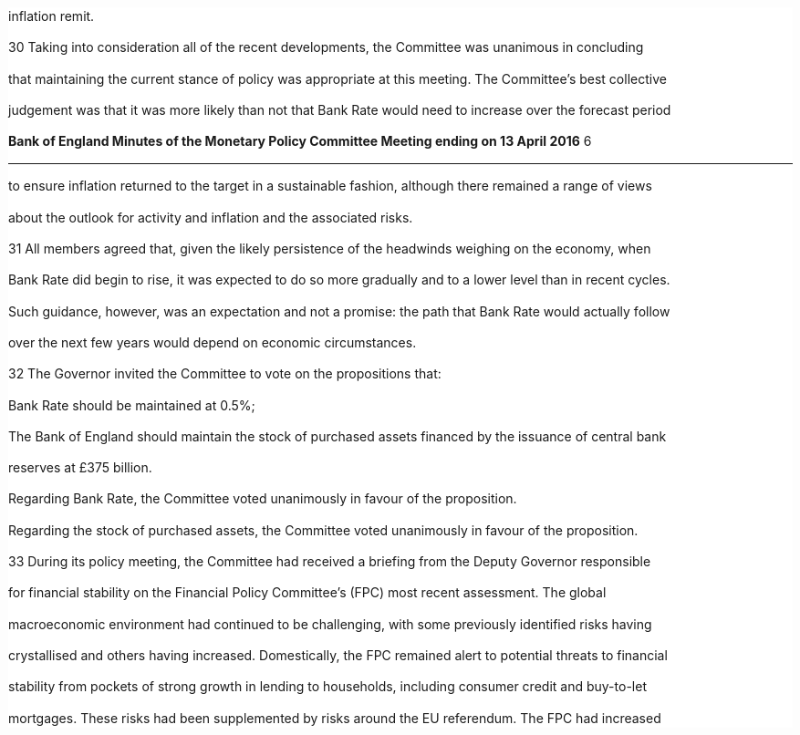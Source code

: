 inflation remit.

30 Taking into consideration all of the recent developments, the Committee was unanimous in concluding

that maintaining the current stance of policy was appropriate at this meeting. The Committee’s best collective

judgement was that it was more likely than not that Bank Rate would need to increase over the forecast period

**Bank of England Minutes of the Monetary Policy Committee Meeting ending on 13 April 2016** 6


-----

to ensure inflation returned to the target in a sustainable fashion, although there remained a range of views

about the outlook for activity and inflation and the associated risks.

31 All members agreed that, given the likely persistence of the headwinds weighing on the economy, when

Bank Rate did begin to rise, it was expected to do so more gradually and to a lower level than in recent cycles.

Such guidance, however, was an expectation and not a promise: the path that Bank Rate would actually follow

over the next few years would depend on economic circumstances.

32 The Governor invited the Committee to vote on the propositions that:

Bank Rate should be maintained at 0.5%;

The Bank of England should maintain the stock of purchased assets financed by the issuance of central bank

reserves at £375 billion.

Regarding Bank Rate, the Committee voted unanimously in favour of the proposition.

Regarding the stock of purchased assets, the Committee voted unanimously in favour of the proposition.

33 During its policy meeting, the Committee had received a briefing from the Deputy Governor responsible

for financial stability on the Financial Policy Committee’s (FPC) most recent assessment. The global

macroeconomic environment had continued to be challenging, with some previously identified risks having

crystallised and others having increased. Domestically, the FPC remained alert to potential threats to financial

stability from pockets of strong growth in lending to households, including consumer credit and buy-to-let

mortgages. These risks had been supplemented by risks around the EU referendum. The FPC had increased
